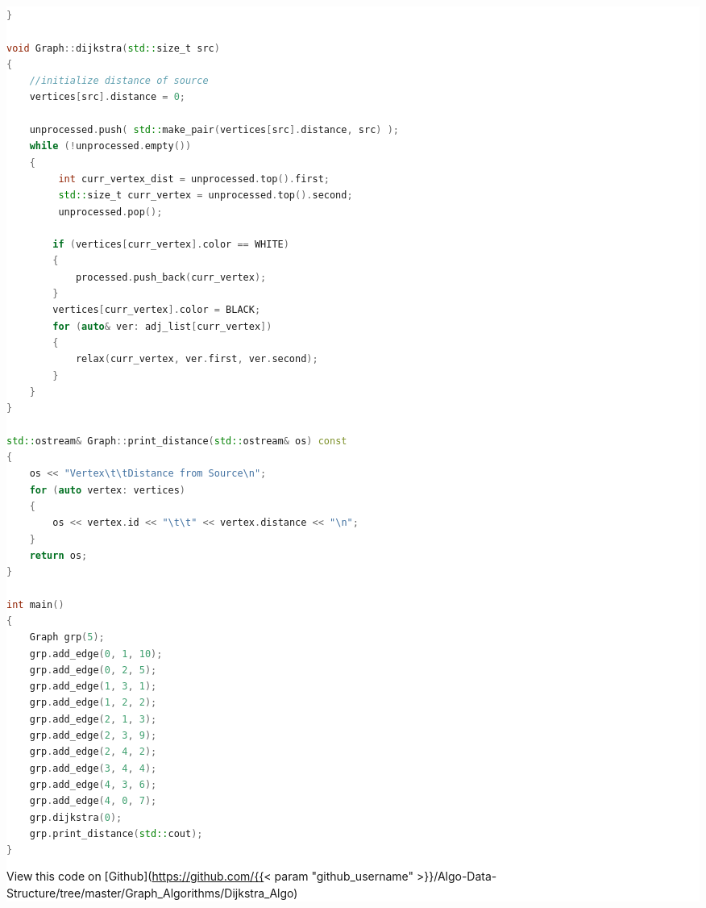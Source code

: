 ```cpp
}

void Graph::dijkstra(std::size_t src)
{
    //initialize distance of source
    vertices[src].distance = 0;

    unprocessed.push( std::make_pair(vertices[src].distance, src) );
    while (!unprocessed.empty())
    {
         int curr_vertex_dist = unprocessed.top().first;
         std::size_t curr_vertex = unprocessed.top().second;
         unprocessed.pop();

        if (vertices[curr_vertex].color == WHITE)
        {
            processed.push_back(curr_vertex);
        }
        vertices[curr_vertex].color = BLACK;
        for (auto& ver: adj_list[curr_vertex])
        {
            relax(curr_vertex, ver.first, ver.second);
        }
    }
}

std::ostream& Graph::print_distance(std::ostream& os) const
{
    os << "Vertex\t\tDistance from Source\n";
    for (auto vertex: vertices)
    {
        os << vertex.id << "\t\t" << vertex.distance << "\n";
    }
    return os;
}

int main()
{
    Graph grp(5);
    grp.add_edge(0, 1, 10);
    grp.add_edge(0, 2, 5);
    grp.add_edge(1, 3, 1);
    grp.add_edge(1, 2, 2);
    grp.add_edge(2, 1, 3);
    grp.add_edge(2, 3, 9);
    grp.add_edge(2, 4, 2);
    grp.add_edge(3, 4, 4);
    grp.add_edge(4, 3, 6);
    grp.add_edge(4, 0, 7);
    grp.dijkstra(0);
    grp.print_distance(std::cout);
}
```
View this code on [Github](https://github.com/{{< param "github_username" >}}/Algo-Data-Structure/tree/master/Graph_Algorithms/Dijkstra_Algo)
